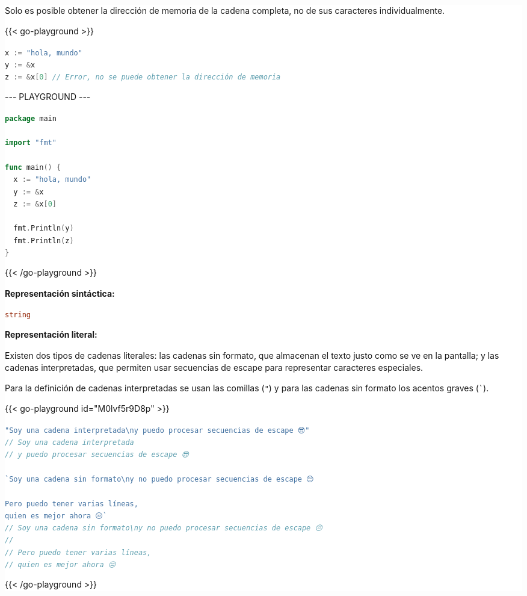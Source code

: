 Solo es posible obtener la dirección de memoria de la cadena completa, no de
sus caracteres individualmente.

{{< go-playground >}}
```go
x := "hola, mundo"
y := &x
z := &x[0] // Error, no se puede obtener la dirección de memoria
```

--- PLAYGROUND ---

```go
package main

import "fmt"

func main() {
  x := "hola, mundo"
  y := &x
  z := &x[0]

  fmt.Println(y)
  fmt.Println(z)
}
```
{{< /go-playground >}}

**Representación sintáctica:**

```go
string
```

**Representación literal:**

Existen dos tipos de cadenas literales: las cadenas sin formato, que almacenan
el texto justo como se ve en la pantalla; y las cadenas interpretadas, que
permiten usar secuencias de escape para representar caracteres especiales.

Para la definición de cadenas interpretadas se usan las comillas (`"`) y para
las cadenas sin formato los acentos graves (<code>\`</code>).

{{< go-playground id="M0lvf5r9D8p" >}}
```go
"Soy una cadena interpretada\ny puedo procesar secuencias de escape 😎"
// Soy una cadena interpretada
// y puedo procesar secuencias de escape 😎

`Soy una cadena sin formato\ny no puedo procesar secuencias de escape 😔

Pero puedo tener varias líneas,
quien es mejor ahora 😒`
// Soy una cadena sin formato\ny no puedo procesar secuencias de escape 😔
//
// Pero puedo tener varias líneas,
// quien es mejor ahora 😒
```
{{< /go-playground >}}


[Go license]: https://golang.org/LICENSE
[GC]: https://es.wikipedia.org/wiki/Recolector_de_basura
[Playground]: https://play.golang.org/
[Go Templates]: https://golang.org/pkg/text/template/
[hello, world]: https://es.wikipedia.org/wiki/Hola_mundo
[George Boole]: https://es.wikipedia.org/wiki/George_Boole
[GoDoc]: https://godoc.org